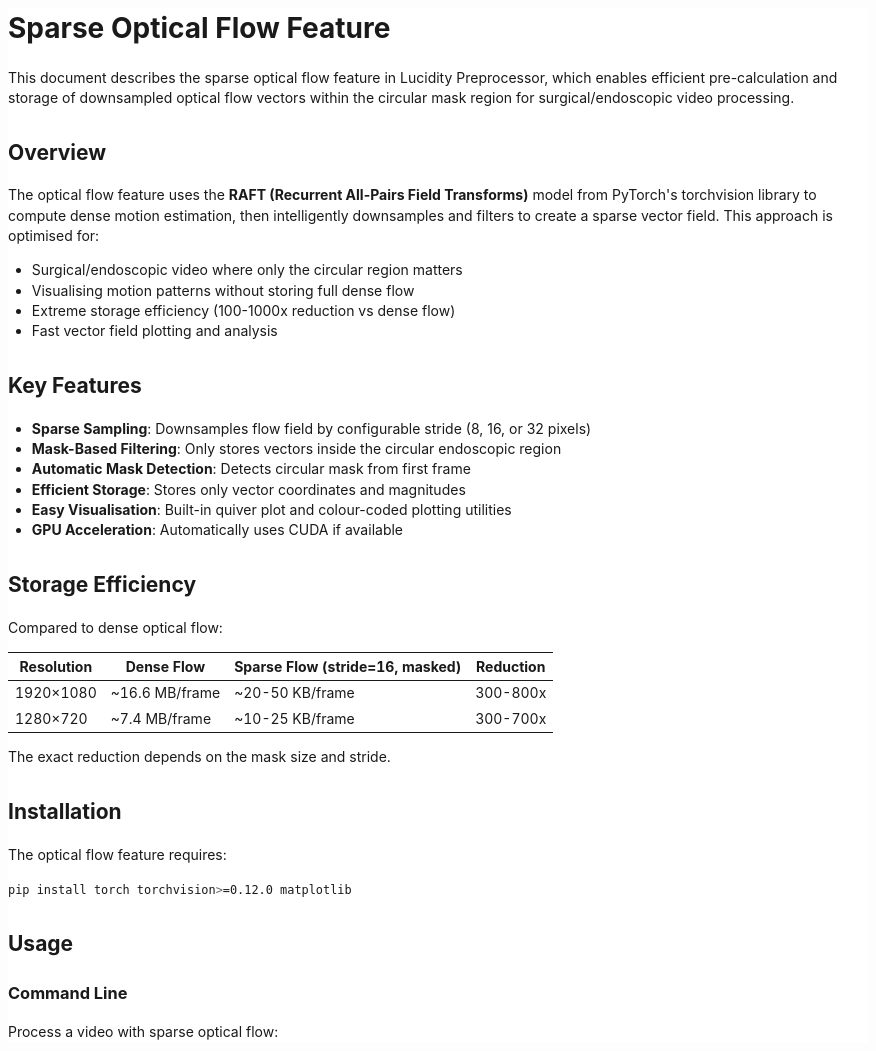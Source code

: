 # Sparse Optical Flow Feature

This document describes the sparse optical flow feature in Lucidity Preprocessor, which enables efficient pre-calculation and storage of downsampled optical flow vectors within the circular mask region for surgical/endoscopic video processing.

## Overview

The optical flow feature uses the **RAFT (Recurrent All-Pairs Field Transforms)** model from PyTorch's torchvision library to compute dense motion estimation, then intelligently downsamples and filters to create a sparse vector field. This approach is optimised for:

- Surgical/endoscopic video where only the circular region matters
- Visualising motion patterns without storing full dense flow
- Extreme storage efficiency (100-1000x reduction vs dense flow)
- Fast vector field plotting and analysis

## Key Features

- **Sparse Sampling**: Downsamples flow field by configurable stride (8, 16, or 32 pixels)
- **Mask-Based Filtering**: Only stores vectors inside the circular endoscopic region
- **Automatic Mask Detection**: Detects circular mask from first frame
- **Efficient Storage**: Stores only vector coordinates and magnitudes
- **Easy Visualisation**: Built-in quiver plot and colour-coded plotting utilities
- **GPU Acceleration**: Automatically uses CUDA if available

## Storage Efficiency

Compared to dense optical flow:

| Resolution | Dense Flow | Sparse Flow (stride=16, masked) | Reduction |
|------------|------------|----------------------------------|-----------|
| 1920×1080 | ~16.6 MB/frame | ~20-50 KB/frame | 300-800x |
| 1280×720 | ~7.4 MB/frame | ~10-25 KB/frame | 300-700x |

The exact reduction depends on the mask size and stride.

## Installation

The optical flow feature requires:

```bash
pip install torch torchvision>=0.12.0 matplotlib
```

## Usage

### Command Line

Process a video with sparse optical flow:
